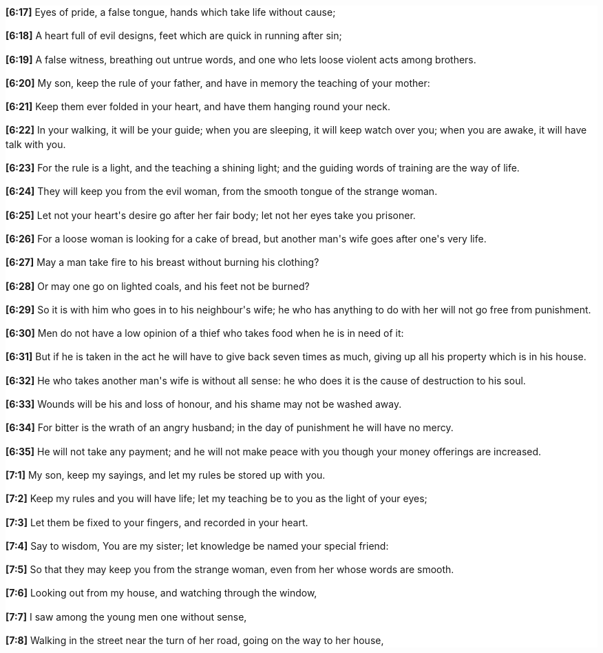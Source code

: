**[6:17]** Eyes of pride, a false tongue, hands which take life without cause;

**[6:18]** A heart full of evil designs, feet which are quick in running after sin;

**[6:19]** A false witness, breathing out untrue words, and one who lets loose violent acts among brothers.

**[6:20]** My son, keep the rule of your father, and have in memory the teaching of your mother:

**[6:21]** Keep them ever folded in your heart, and have them hanging round your neck.

**[6:22]** In your walking, it will be your guide; when you are sleeping, it will keep watch over you; when you are awake, it will have talk with you.

**[6:23]** For the rule is a light, and the teaching a shining light; and the guiding words of training are the way of life.

**[6:24]** They will keep you from the evil woman, from the smooth tongue of the strange woman.

**[6:25]** Let not your heart's desire go after her fair body; let not her eyes take you prisoner.

**[6:26]** For a loose woman is looking for a cake of bread, but another man's wife goes after one's very life.

**[6:27]** May a man take fire to his breast without burning his clothing?

**[6:28]** Or may one go on lighted coals, and his feet not be burned?

**[6:29]** So it is with him who goes in to his neighbour's wife; he who has anything to do with her will not go free from punishment.

**[6:30]** Men do not have a low opinion of a thief who takes food when he is in need of it:

**[6:31]** But if he is taken in the act he will have to give back seven times as much, giving up all his property which is in his house.

**[6:32]** He who takes another man's wife is without all sense: he who does it is the cause of destruction to his soul.

**[6:33]** Wounds will be his and loss of honour, and his shame may not be washed away.

**[6:34]** For bitter is the wrath of an angry husband; in the day of punishment he will have no mercy.

**[6:35]** He will not take any payment; and he will not make peace with you though your money offerings are increased.

**[7:1]** My son, keep my sayings, and let my rules be stored up with you.

**[7:2]** Keep my rules and you will have life; let my teaching be to you as the light of your eyes;

**[7:3]** Let them be fixed to your fingers, and recorded in your heart.

**[7:4]** Say to wisdom, You are my sister; let knowledge be named your special friend:

**[7:5]** So that they may keep you from the strange woman, even from her whose words are smooth.

**[7:6]** Looking out from my house, and watching through the window,

**[7:7]** I saw among the young men one without sense,

**[7:8]** Walking in the street near the turn of her road, going on the way to her house,
